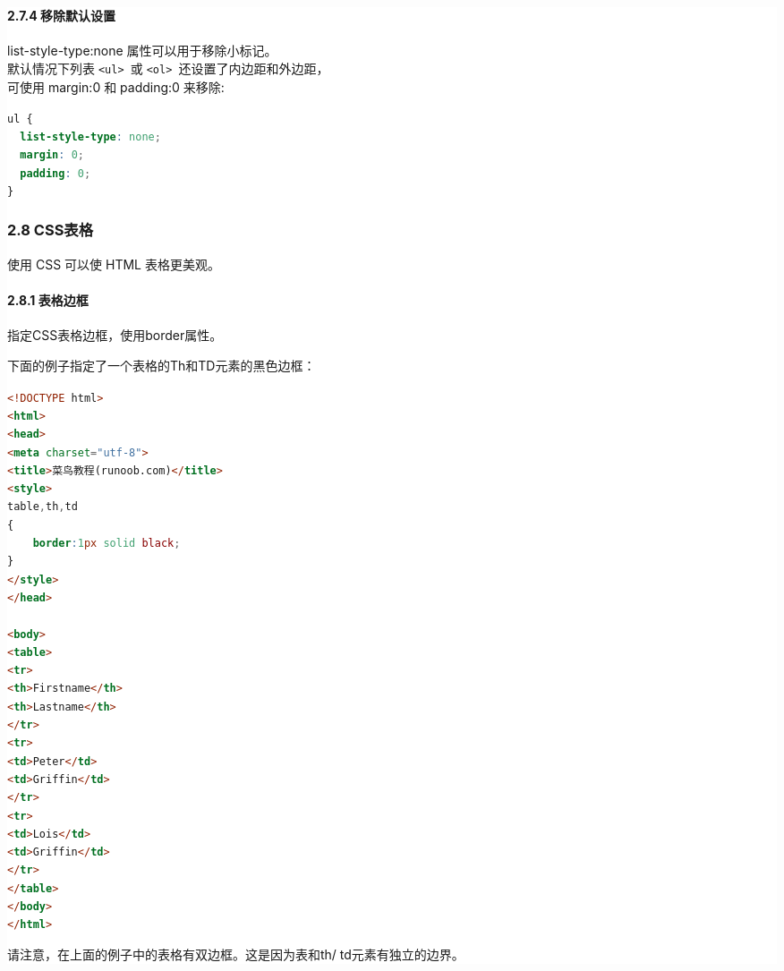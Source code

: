 
#### 2.7.4 移除默认设置
list-style-type:none 属性可以用于移除小标记。  
默认情况下列表 `<ul> `或 `<ol> `还设置了内边距和外边距，  
可使用 margin:0 和 padding:0 来移除:  
```css
ul {
  list-style-type: none;
  margin: 0;
  padding: 0;
}
```



### 2.8 CSS表格
使用 CSS 可以使 HTML 表格更美观。


#### 2.8.1 表格边框
指定CSS表格边框，使用border属性。

下面的例子指定了一个表格的Th和TD元素的黑色边框：
```html
<!DOCTYPE html>
<html>
<head>
<meta charset="utf-8"> 
<title>菜鸟教程(runoob.com)</title>
<style>
table,th,td
{
	border:1px solid black;
}
</style>
</head>

<body>
<table>
<tr>
<th>Firstname</th>
<th>Lastname</th>
</tr>
<tr>
<td>Peter</td>
<td>Griffin</td>
</tr>
<tr>
<td>Lois</td>
<td>Griffin</td>
</tr>
</table>
</body>
</html>
```
请注意，在上面的例子中的表格有双边框。这是因为表和th/ td元素有独立的边界。
